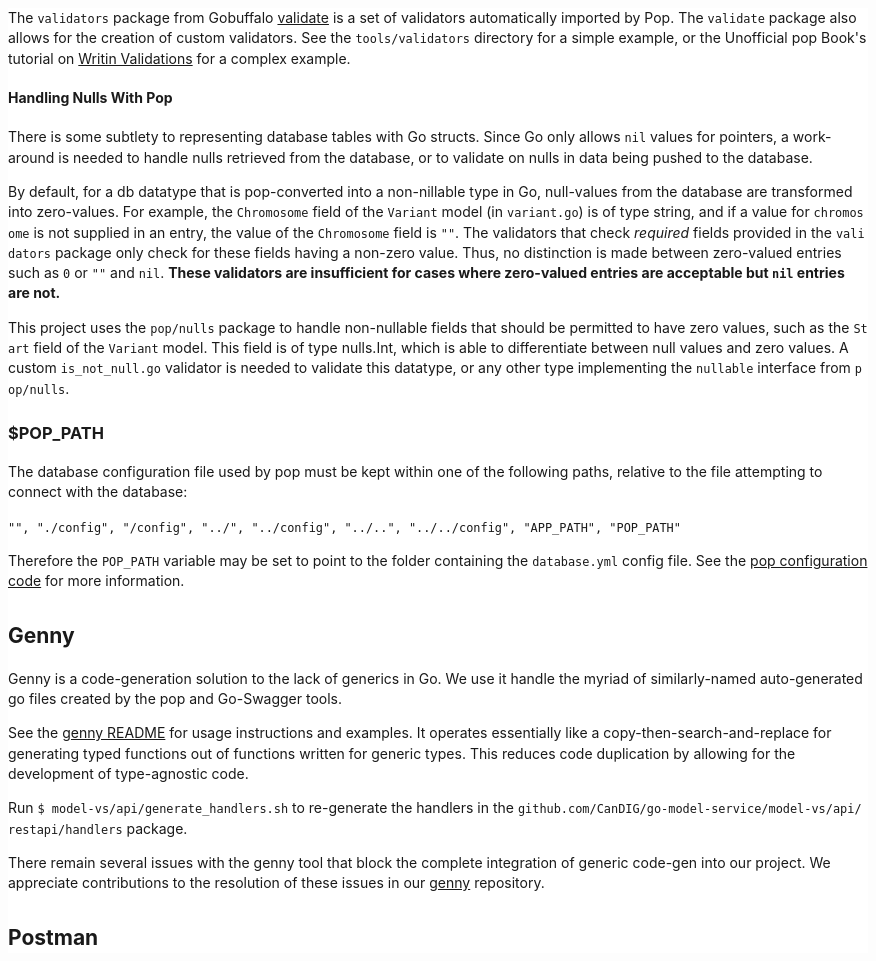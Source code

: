The `validators` package from Gobuffalo [validate](https://github.com/gobuffalo/validate) is a set of validators automatically imported by Pop. The `validate` package also allows for the creation of custom validators. See the `tools/validators` directory for a simple example, or the Unofficial pop Book's tutorial on [Writin Validations](https://andrew-sledge.gitbooks.io/the-unofficial-pop-book/content/advanced-topics/writing-validations.html) for a complex example.

#### Handling Nulls With Pop

There is some subtlety to representing database tables with Go structs. Since Go only allows `nil` values for pointers, a work-around is needed to handle nulls retrieved from the database, or to validate on nulls in data being pushed to the database.

By default, for a db datatype that is pop-converted into a non-nillable type in Go, null-values from the database are transformed into zero-values. For example, the `Chromosome` field of the `Variant` model (in `variant.go`) is of type string, and if a value for `chromosome` is not supplied in an entry, the value of the `Chromosome` field is `""`. The validators that check *required* fields provided in the `validators` package only check for these fields having a non-zero value. Thus, no distinction is made between zero-valued entries such as `0` or `""` and `nil`. **These validators are insufficient for cases where zero-valued entries are acceptable but `nil` entries are not.**

This project uses the `pop/nulls` package to handle non-nullable fields that should be permitted to have zero values, such as the `Start` field of the `Variant` model. This field is of type nulls.Int, which is able to differentiate between null values and zero values. A custom `is_not_null.go` validator is needed to validate this datatype, or any other type implementing the `nullable` interface from `pop/nulls`.

### $POP_PATH

The database configuration file used by pop must be kept within one of the following paths, relative to the file attempting to connect with the database: 
  ```
  "", "./config", "/config", "../", "../config", "../..", "../../config", "APP_PATH", "POP_PATH"
  ```
Therefore the `POP_PATH` variable may be set to point to the folder containing the `database.yml` config file. See the [pop configuration code](https://github.com/gobuffalo/pop/blob/master/config.go) for more information.

## Genny

Genny is a code-generation solution to the lack of generics in Go. We use it handle the myriad of similarly-named auto-generated go files created by the pop and Go-Swagger tools.

See the [genny README](https://github.com/CanDIG/genny#genny---generics-for-go) for usage instructions and examples. It operates essentially like a copy-then-search-and-replace for generating typed functions out of functions written for generic types. This reduces code duplication by allowing for the development of type-agnostic code.

Run `$ model-vs/api/generate_handlers.sh` to re-generate the handlers in the `github.com/CanDIG/go-model-service/model-vs/api/restapi/handlers` package.

There remain several issues with the genny tool that block the complete integration of generic code-gen into our project. We appreciate contributions to the resolution of these issues in our [genny](https://github.com/CanDIG/genny/issues) repository.

## Postman
